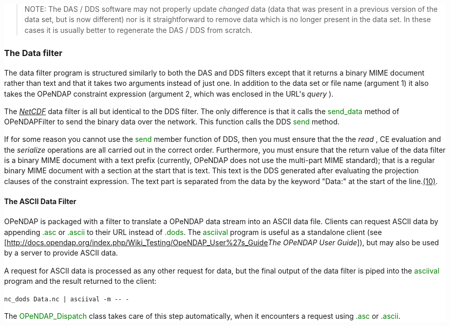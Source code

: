 > NOTE: The DAS / DDS software may not properly update *changed* data
> (data that was present in a previous version of the data set, but is
> now different) nor is it straightforward to remove data which is no
> longer present in the data set. In these cases it is usually better to
> regenerate the DAS / DDS from scratch.

### The Data filter

The data filter program is structured similarly to both the DAS and DDS
filters except that it returns a binary MIME document rather than text
and that it takes two arguments instead of just one. In addition to the
data set or file name (argument 1) it also takes the OPeNDAP constraint
expression (argument 2, which was enclosed in the URL's *query* ).

The
[<cite>NetCDF</cite>](http://www.unidata.ucar.edu/software/netcdf/guide.txn_toc.html)
data filter is all but identical to the DDS filter. The only difference
is that it calls the <font color='green'>send_data</font> method of
OPeNDAPFilter to send the binary data over the network. This function
calls the DDS <font color='green'>send</font> method.

If for some reason you cannot use the <font color='green'>send</font>
member function of DDS, then you must ensure that the the *read* , CE
evaluation and the *serialize* operations are all carried out in the
correct order. Furthermore, you must ensure that the return value of the
data filter is a binary MIME document with a text prefix (currently,
OPeNDAP does not use the multi-part MIME standard); that is a regular
binary MIME document with a section at the start that is text. This text
is the DDS generated after evaluating the projection clauses of the
constraint expression. The text part is separated from the data by the
keyword "Data:" at the start of the
line.[(10)](ProgrammerGuideFootNotes "wikilink").

#### The ASCII Data Filter

OPeNDAP is packaged with a filter to translate a OPeNDAP data stream
into an ASCII data file. Clients can request ASCII data by appending
<font color='green'>.asc</font> or <font color='green'>.ascii</font> to
their URL instead of <font color='green'>.dods</font>. The
<font color='green'>asciival</font> program is useful as a standalone
client (see
\[<http://docs.opendap.org/index.php/Wiki_Testing/OpeNDAP_User%27s_Guide><cite>The
OPeNDAP User Guide</cite>\]), but may also be used by a server to
provide ASCII data.

A request for ASCII data is processed as any other request for data, but
the final output of the data filter is piped into the
<font color='green'>asciival</font> program and the result returned to
the client:

    nc_dods Data.nc | asciival -m -- -

The <font color='green'>OPeNDAP_Dispatch</font> class takes care of this
step automatically, when it encounters a request using
<font color='green'>.asc</font> or <font color='green'>.ascii</font>.
